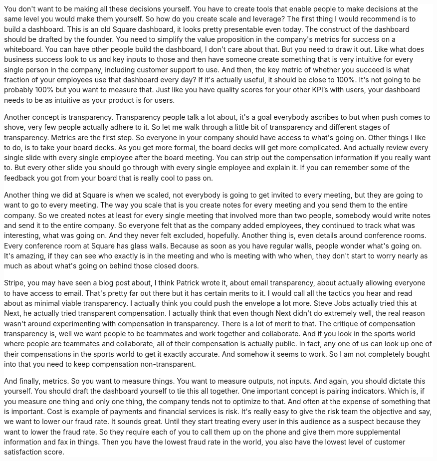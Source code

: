 You don't want to be making all these decisions yourself. You have to create tools that enable people to make decisions at the same level you would make them yourself. So how do you create scale and leverage? The first thing I would recommend is to build a dashboard. This is an old Square dashboard, it looks pretty presentable even today. The construct of the dashboard should be drafted by the founder. You need to simplify the value proposition in the company's metrics for success on a whiteboard. You can have other people build the dashboard, I don't care about that. But you need to draw it out. Like what does business success look to us and key inputs to those and then have someone create something that is very intuitive for every single person in the company, including customer support to use. And then, the key metric of whether you succeed is what fraction of your employees use that dashboard every day? If it's actually useful, it should be close to 100%. It's not going to be probably 100% but you want to measure that. Just like you have quality scores for your other KPI’s with users, your dashboard needs to be as intuitive as your product is for users.

Another concept is transparency. Transparency people talk a lot about, it's a goal everybody ascribes to but when push comes to shove, very few people actually adhere to it. So let me walk through a little bit of transparency and different stages of transparency. Metrics are the first step. So everyone in your company should have access to what's going on. Other things I like to do, is to take your board decks. As you get more formal, the board decks will get more complicated. And actually review every single slide with every single employee after the board meeting. You can strip out the compensation information if you really want to. But every other slide you should go through with every single employee and explain it. If you can remember some of the feedback you got from your board that is really cool to pass on.

Another thing we did at Square is when we scaled, not everybody is going to get invited to every meeting, but they are going to want to go to every meeting. The way you scale that is you create notes for every meeting and you send them to the entire company. So we created notes at least for every single meeting that involved more than two people, somebody would write notes and send it to the entire company. So everyone felt that as the company added employees, they continued to track what was interesting, what was going on. And they never felt excluded, hopefully. Another thing is, even details around conference rooms. Every conference room at Square has glass walls. Because as soon as you have regular walls, people wonder what's going on. It's amazing, if they can see who exactly is in the meeting and who is meeting with who when, they don't start to worry nearly as much as about what's going on behind those closed doors.

Stripe, you may have seen a blog post about, I think Patrick wrote it, about email transparency, about actually allowing everyone to have access to email. That's pretty far out there but it has certain merits to it. I would call all the tactics you hear and read about as minimal viable transparency. I actually think you could push the envelope a lot more. Steve Jobs actually tried this at Next, he actually tried transparent compensation. I actually think that even though Next didn't do extremely well, the real reason wasn't around experimenting with compensation in transparency. There is a lot of merit to that. The critique of compensation transparency is, well we want people to be teammates and work together and collaborate. And if you look in the sports world where people are teammates and collaborate, all of their compensation is actually public. In fact, any one of us can look up one of their compensations in the sports world to get it exactly accurate. And somehow it seems to work. So I am not completely bought into that you need to keep compensation non-transparent.

And finally, metrics. So you want to measure things. You want to measure outputs, not inputs. And again, you should dictate this yourself. You should draft the dashboard yourself to tie this all together. One important concept is pairing indicators. Which is, if you measure one thing and only one thing, the company tends not to optimize to that. And often at the expense of something that is important. Cost is example of payments and financial services is risk. It's really easy to give the risk team the objective and say, we want to lower our fraud rate. It sounds great. Until they start treating every user in this audience as a suspect because they want to lower the fraud rate. So they require each of you to call them up on the phone and give them more supplemental information and fax in things. Then you have the lowest fraud rate in the world, you also have the lowest level of customer satisfaction score.
